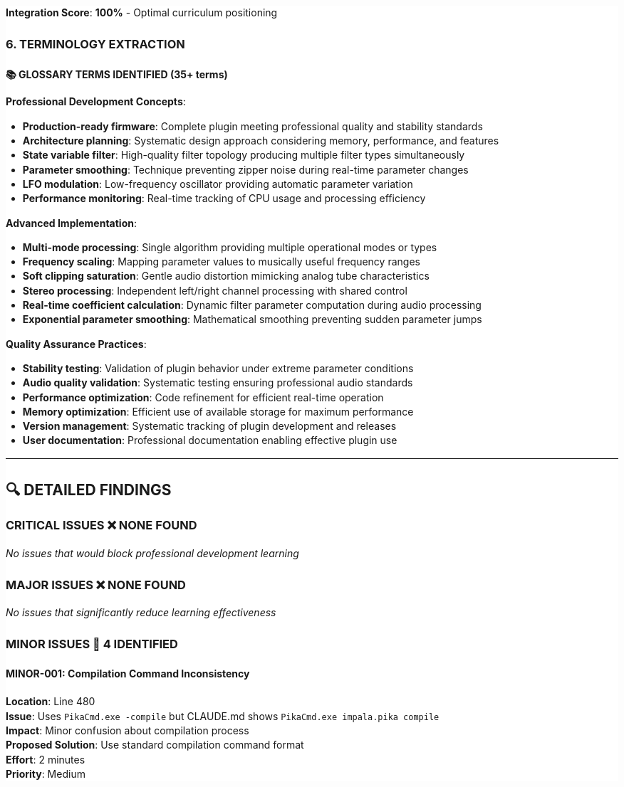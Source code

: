 **Integration Score**: **100%** - Optimal curriculum positioning

### **6. TERMINOLOGY EXTRACTION**

#### **📚 GLOSSARY TERMS IDENTIFIED** (35+ terms)

**Professional Development Concepts**:
- **Production-ready firmware**: Complete plugin meeting professional quality and stability standards
- **Architecture planning**: Systematic design approach considering memory, performance, and features
- **State variable filter**: High-quality filter topology producing multiple filter types simultaneously
- **Parameter smoothing**: Technique preventing zipper noise during real-time parameter changes
- **LFO modulation**: Low-frequency oscillator providing automatic parameter variation
- **Performance monitoring**: Real-time tracking of CPU usage and processing efficiency

**Advanced Implementation**:
- **Multi-mode processing**: Single algorithm providing multiple operational modes or types
- **Frequency scaling**: Mapping parameter values to musically useful frequency ranges
- **Soft clipping saturation**: Gentle audio distortion mimicking analog tube characteristics
- **Stereo processing**: Independent left/right channel processing with shared control
- **Real-time coefficient calculation**: Dynamic filter parameter computation during audio processing
- **Exponential parameter smoothing**: Mathematical smoothing preventing sudden parameter jumps

**Quality Assurance Practices**:
- **Stability testing**: Validation of plugin behavior under extreme parameter conditions
- **Audio quality validation**: Systematic testing ensuring professional audio standards
- **Performance optimization**: Code refinement for efficient real-time operation
- **Memory optimization**: Efficient use of available storage for maximum performance
- **Version management**: Systematic tracking of plugin development and releases
- **User documentation**: Professional documentation enabling effective plugin use

---

## 🔍 DETAILED FINDINGS

### **CRITICAL ISSUES** ❌ **NONE FOUND**
*No issues that would block professional development learning*

### **MAJOR ISSUES** ❌ **NONE FOUND**  
*No issues that significantly reduce learning effectiveness*

### **MINOR ISSUES** 🔄 **4 IDENTIFIED**

#### **MINOR-001: Compilation Command Inconsistency**
**Location**: Line 480  
**Issue**: Uses `PikaCmd.exe -compile` but CLAUDE.md shows `PikaCmd.exe impala.pika compile`  
**Impact**: Minor confusion about compilation process  
**Proposed Solution**: Use standard compilation command format  
**Effort**: 2 minutes  
**Priority**: Medium
